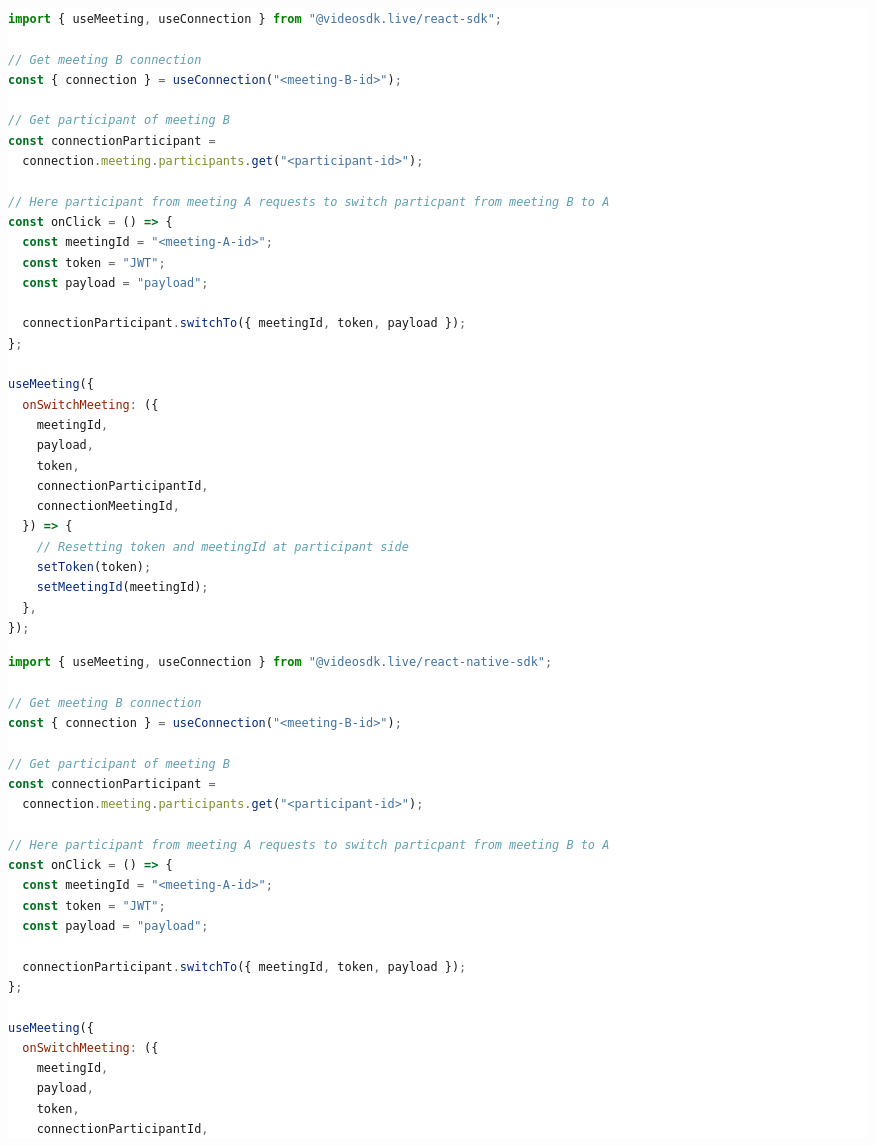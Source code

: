 </TabItem>
<TabItem value="react">

```js
import { useMeeting, useConnection } from "@videosdk.live/react-sdk";

// Get meeting B connection
const { connection } = useConnection("<meeting-B-id>");

// Get participant of meeting B
const connectionParticipant =
  connection.meeting.participants.get("<participant-id>");

// Here participant from meeting A requests to switch particpant from meeting B to A
const onClick = () => {
  const meetingId = "<meeting-A-id>";
  const token = "JWT";
  const payload = "payload";

  connectionParticipant.switchTo({ meetingId, token, payload });
};

useMeeting({
  onSwitchMeeting: ({
    meetingId,
    payload,
    token,
    connectionParticipantId,
    connectionMeetingId,
  }) => {
    // Resetting token and meetingId at participant side
    setToken(token);
    setMeetingId(meetingId);
  },
});
```

</TabItem>
<TabItem value="reactnative">

```js
import { useMeeting, useConnection } from "@videosdk.live/react-native-sdk";

// Get meeting B connection
const { connection } = useConnection("<meeting-B-id>");

// Get participant of meeting B
const connectionParticipant =
  connection.meeting.participants.get("<participant-id>");

// Here participant from meeting A requests to switch particpant from meeting B to A
const onClick = () => {
  const meetingId = "<meeting-A-id>";
  const token = "JWT";
  const payload = "payload";

  connectionParticipant.switchTo({ meetingId, token, payload });
};

useMeeting({
  onSwitchMeeting: ({
    meetingId,
    payload,
    token,
    connectionParticipantId,
```